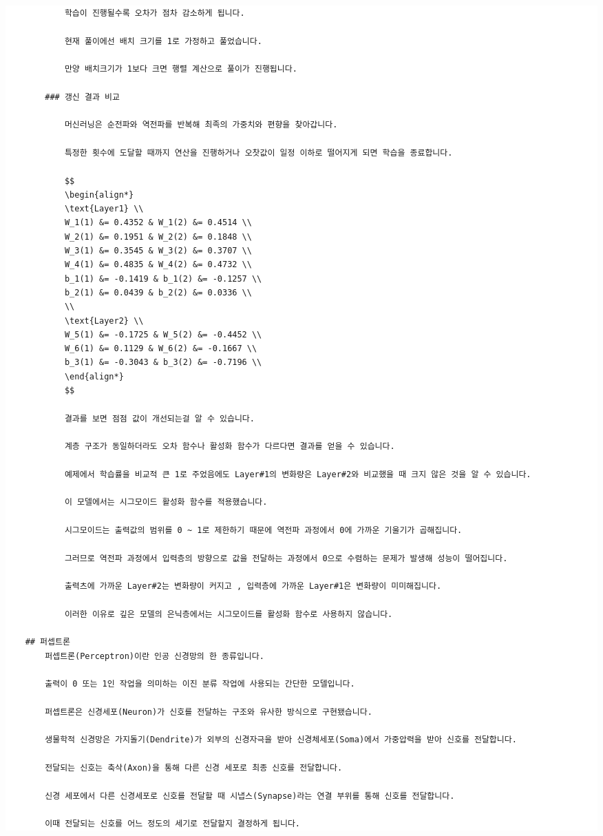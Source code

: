                 학습이 진행될수록 오차가 점차 감소하게 됩니다.

                현재 풀이에선 배치 크기를 1로 가정하고 풀었습니다.

                만양 배치크기가 1보다 크면 행렬 계산으로 풀이가 진행됩니다.

            ### 갱신 결과 비교

                머신러닝은 순전파와 역전파를 반복해 최족의 가중치와 편향을 찾아갑니다.

                특정한 횟수에 도달할 때까지 연산을 진행하거나 오찻값이 일정 이하로 떨어지게 되면 학습을 종료합니다.

                $$
                \begin{align*}
                \text{Layer1} \\
                W_1(1) &= 0.4352 & W_1(2) &= 0.4514 \\
                W_2(1) &= 0.1951 & W_2(2) &= 0.1848 \\
                W_3(1) &= 0.3545 & W_3(2) &= 0.3707 \\
                W_4(1) &= 0.4835 & W_4(2) &= 0.4732 \\
                b_1(1) &= -0.1419 & b_1(2) &= -0.1257 \\
                b_2(1) &= 0.0439 & b_2(2) &= 0.0336 \\
                \\
                \text{Layer2} \\
                W_5(1) &= -0.1725 & W_5(2) &= -0.4452 \\
                W_6(1) &= 0.1129 & W_6(2) &= -0.1667 \\
                b_3(1) &= -0.3043 & b_3(2) &= -0.7196 \\
                \end{align*}
                $$

                결과를 보면 점점 값이 개선되는걸 알 수 있습니다.

                계층 구조가 동일하더라도 오차 함수나 활성화 함수가 다르다면 결과를 얻을 수 있습니다.

                예제에서 학습률을 비교적 큰 1로 주었음에도 Layer#1의 변화량은 Layer#2와 비교했을 때 크지 않은 것을 알 수 있습니다.

                이 모델에서는 시그모이드 활성화 함수를 적용했습니다.

                시그모이드는 출력값의 범위를 0 ~ 1로 제한하기 때문에 역전파 과정에서 0에 가까운 기울기가 곱해집니다.

                그러므로 역전파 과정에서 입력층의 방향으로 값을 전달하는 과정에서 0으로 수렴하는 문제가 발생해 성능이 떨어집니다.

                출력츠에 가까운 Layer#2는 변화량이 커지고 , 입력층에 가까운 Layer#1은 변화량이 미미해집니다.

                이러한 이유로 깊은 모델의 은닉층에서는 시그모이드를 활성화 함수로 사용하지 않습니다.

        ## 퍼셉트론
            퍼셉트론(Perceptron)이란 인공 신경망의 한 종류입니다.

            출력이 0 또는 1인 작업을 의미하는 이진 분류 작업에 사용되는 간단한 모델입니다.

            퍼셉트론은 신경세포(Neuron)가 신호를 전달하는 구조와 유사한 방식으로 구현됐습니다.

            생물학적 신경망은 가지돌기(Dendrite)가 외부의 신경자극을 받아 신경체세포(Soma)에서 가중압력을 받아 신호를 전달합니다.

            전달되는 신호는 축삭(Axon)을 통해 다른 신경 세포로 최종 신호를 전달합니다.

            신경 세포에서 다른 신경세포로 신호를 전달할 때 시냅스(Synapse)라는 연결 부위를 통해 신호를 전달합니다.

            이때 전달되는 신호를 어느 정도의 세기로 전달할지 결정하게 됩니다.
